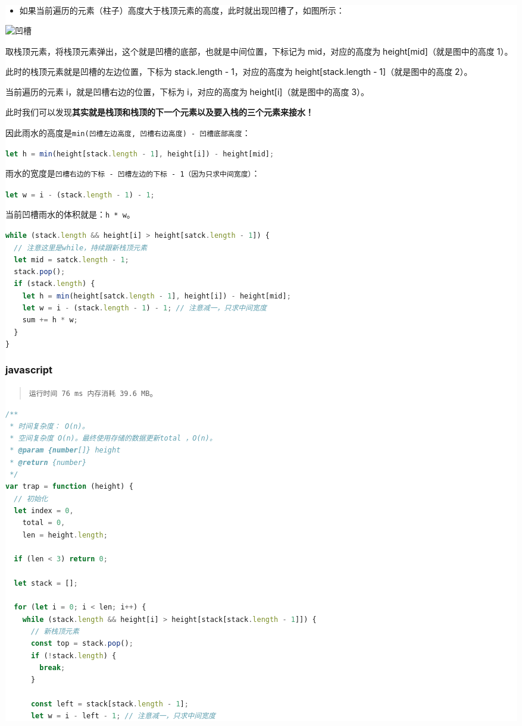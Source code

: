    - 如果当前遍历的元素（柱子）高度大于栈顶元素的高度，此时就出现凹槽了，如图所示：

   ![凹槽](https://pic.leetcode-cn.com/1632216903-MTxIdf-file_1632216903638)

   取栈顶元素，将栈顶元素弹出，这个就是凹槽的底部，也就是中间位置，下标记为 mid，对应的高度为 height[mid]（就是图中的高度 1）。

   此时的栈顶元素就是凹槽的左边位置，下标为 stack.length - 1，对应的高度为 height[stack.length - 1]（就是图中的高度 2）。

   当前遍历的元素 i，就是凹槽右边的位置，下标为 i，对应的高度为 height[i]（就是图中的高度 3）。

   此时我们可以发现**其实就是栈顶和栈顶的下一个元素以及要入栈的三个元素来接水！**

   因此雨水的高度是`min(凹槽左边高度, 凹槽右边高度) - 凹槽底部高度`：

   ```js
   let h = min(height[stack.length - 1], height[i]) - height[mid];
   ```

   雨水的宽度是`凹槽右边的下标 - 凹槽左边的下标 - 1（因为只求中间宽度）`：

   ```js
   let w = i - (stack.length - 1) - 1;
   ```

   当前凹槽雨水的体积就是：`h * w`。

   ```js
   while (stack.length && height[i] > height[satck.length - 1]) {
     // 注意这里是while，持续跟新栈顶元素
     let mid = satck.length - 1;
     stack.pop();
     if (stack.length) {
       let h = min(height[satck.length - 1], height[i]) - height[mid];
       let w = i - (stack.length - 1) - 1; // 注意减一，只求中间宽度
       sum += h * w;
     }
   }
   ```

### javascript

> `运行时间 76 ms 内存消耗 39.6 MB`。

```js
/**
 * 时间复杂度： O(n)。
 * 空间复杂度 O(n)。最终使用存储的数据更新total ，O(n)。
 * @param {number[]} height
 * @return {number}
 */
var trap = function (height) {
  // 初始化
  let index = 0,
    total = 0,
    len = height.length;

  if (len < 3) return 0;

  let stack = [];

  for (let i = 0; i < len; i++) {
    while (stack.length && height[i] > height[stack[stack.length - 1]]) {
      // 新栈顶元素
      const top = stack.pop();
      if (!stack.length) {
        break;
      }

      const left = stack[stack.length - 1];
      let w = i - left - 1; // 注意减一，只求中间宽度
```